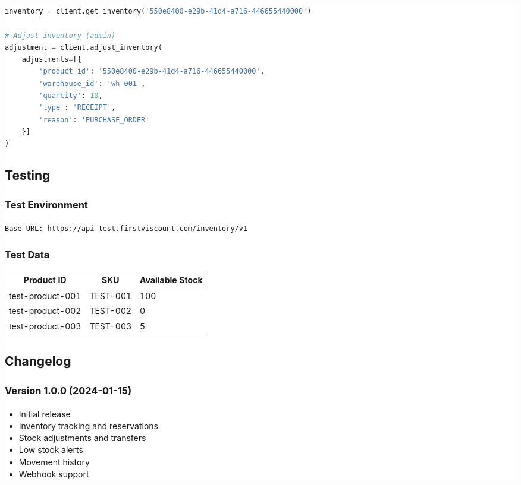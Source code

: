 ```python
inventory = client.get_inventory('550e8400-e29b-41d4-a716-446655440000')

# Adjust inventory (admin)
adjustment = client.adjust_inventory(
    adjustments=[{
        'product_id': '550e8400-e29b-41d4-a716-446655440000',
        'warehouse_id': 'wh-001',
        'quantity': 10,
        'type': 'RECEIPT',
        'reason': 'PURCHASE_ORDER'
    }]
)
```

## Testing

### Test Environment

```
Base URL: https://api-test.firstviscount.com/inventory/v1
```

### Test Data

| Product ID | SKU | Available Stock |
|------------|-----|-----------------|
| test-product-001 | TEST-001 | 100 |
| test-product-002 | TEST-002 | 0 |
| test-product-003 | TEST-003 | 5 |

## Changelog

### Version 1.0.0 (2024-01-15)

- Initial release
- Inventory tracking and reservations
- Stock adjustments and transfers
- Low stock alerts
- Movement history
- Webhook support